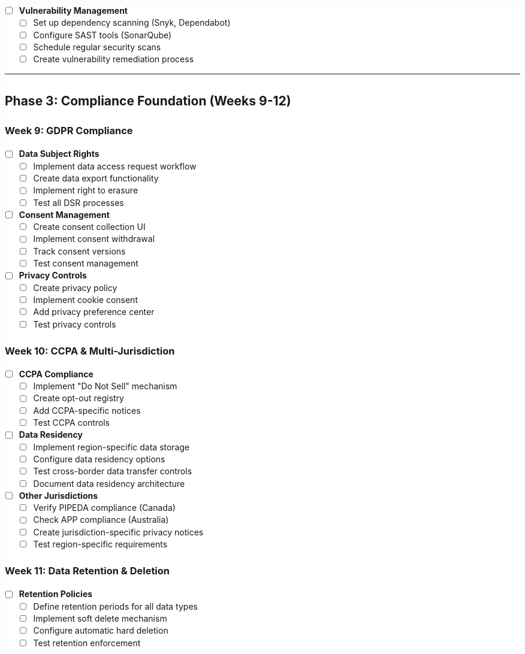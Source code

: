- [ ] **Vulnerability Management**
  - [ ] Set up dependency scanning (Snyk, Dependabot)
  - [ ] Configure SAST tools (SonarQube)
  - [ ] Schedule regular security scans
  - [ ] Create vulnerability remediation process

---

## Phase 3: Compliance Foundation (Weeks 9-12)

### Week 9: GDPR Compliance

- [ ] **Data Subject Rights**
  - [ ] Implement data access request workflow
  - [ ] Create data export functionality
  - [ ] Implement right to erasure
  - [ ] Test all DSR processes

- [ ] **Consent Management**
  - [ ] Create consent collection UI
  - [ ] Implement consent withdrawal
  - [ ] Track consent versions
  - [ ] Test consent management

- [ ] **Privacy Controls**
  - [ ] Create privacy policy
  - [ ] Implement cookie consent
  - [ ] Add privacy preference center
  - [ ] Test privacy controls

### Week 10: CCPA & Multi-Jurisdiction

- [ ] **CCPA Compliance**
  - [ ] Implement "Do Not Sell" mechanism
  - [ ] Create opt-out registry
  - [ ] Add CCPA-specific notices
  - [ ] Test CCPA controls

- [ ] **Data Residency**
  - [ ] Implement region-specific data storage
  - [ ] Configure data residency options
  - [ ] Test cross-border data transfer controls
  - [ ] Document data residency architecture

- [ ] **Other Jurisdictions**
  - [ ] Verify PIPEDA compliance (Canada)
  - [ ] Check APP compliance (Australia)
  - [ ] Create jurisdiction-specific privacy notices
  - [ ] Test region-specific requirements

### Week 11: Data Retention & Deletion

- [ ] **Retention Policies**
  - [ ] Define retention periods for all data types
  - [ ] Implement soft delete mechanism
  - [ ] Configure automatic hard deletion
  - [ ] Test retention enforcement
